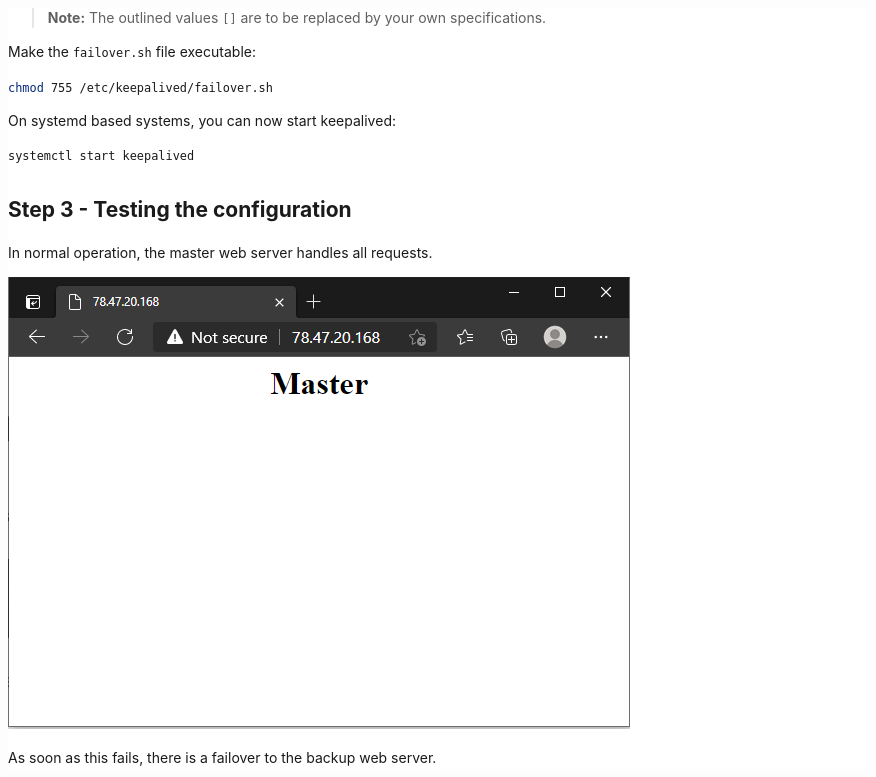 
> **Note:** The outlined values `[]` are to be replaced by your own specifications.

Make the `failover.sh` file executable:

```bash
chmod 755 /etc/keepalived/failover.sh
```

On systemd based systems, you can now start keepalived:

```bash
systemctl start keepalived
```

## Step 3 - Testing the configuration

In normal operation, the master web server handles all requests.

![](images/master.png)

As soon as this fails, there is a failover to the backup web server.
